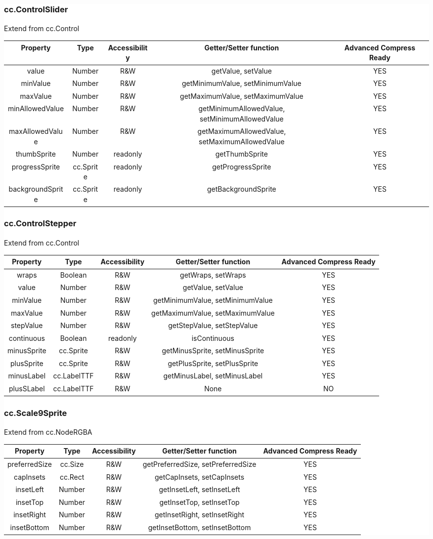 
### cc.ControlSlider

Extend from cc.Control

| Property | Type | Accessibility | Getter/Setter function | Advanced Compress Ready |
|:------:|:------:|:-------:|:-------:|:------:|
| value | Number | R&W | getValue, setValue | YES |
| minValue | Number | R&W | getMinimumValue, setMinimumValue | YES |
| maxValue | Number | R&W | getMaximumValue, setMaximumValue | YES |
| minAllowedValue | Number | R&W | getMinimumAllowedValue, setMinimumAllowedValue | YES |
| maxAllowedValue | Number | R&W | getMaximumAllowedValue, setMaximumAllowedValue | YES |
| thumbSprite | Number | readonly | getThumbSprite | YES |
| progressSprite | cc.Sprite | readonly | getProgressSprite | YES |
| backgroundSprite | cc.Sprite | readonly | getBackgroundSprite | YES |


### cc.ControlStepper

Extend from cc.Control

| Property | Type | Accessibility | Getter/Setter function | Advanced Compress Ready |
|:------:|:------:|:-------:|:-------:|:------:|
| wraps | Boolean | R&W | getWraps, setWraps | YES |
| value | Number | R&W | getValue, setValue | YES |
| minValue | Number | R&W | getMinimumValue, setMinimumValue | YES |
| maxValue | Number | R&W | getMaximumValue, setMaximumValue | YES |
| stepValue | Number | R&W | getStepValue, setStepValue | YES |
| continuous | Boolean | readonly | isContinuous | YES |
| minusSprite | cc.Sprite | R&W | getMinusSprite, setMinusSprite | YES |
| plusSprite | cc.Sprite | R&W | getPlusSprite, setPlusSprite | YES |
| minusLabel | cc.LabelTTF | R&W | getMinusLabel, setMinusLabel | YES |
| plusSLabel | cc.LabelTTF | R&W | None | NO |


### cc.Scale9Sprite

Extend from cc.NodeRGBA

| Property | Type | Accessibility | Getter/Setter function | Advanced Compress Ready |
|:------:|:------:|:-------:|:-------:|:------:|
| preferredSize | cc.Size | R&W | getPreferredSize, setPreferredSize | YES |
| capInsets | cc.Rect | R&W | getCapInsets, setCapInsets | YES |
| insetLeft | Number | R&W | getInsetLeft, setInsetLeft | YES |
| insetTop | Number | R&W | getInsetTop, setInsetTop | YES |
| insetRight | Number | R&W | getInsetRight, setInsetRight | YES |
| insetBottom | Number | R&W | getInsetBottom, setInsetBottom | YES |

